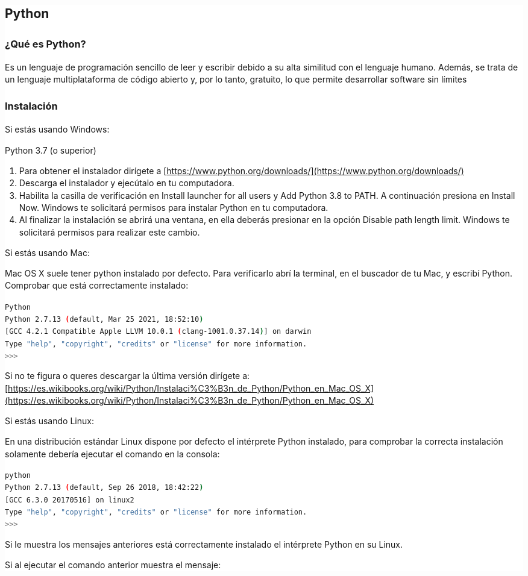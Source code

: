 ## Python

### ¿Qué es Python?

Es un lenguaje de programación sencillo de leer y escribir debido a su alta similitud con el lenguaje humano. Además, se trata de un lenguaje multiplataforma de código abierto y, por lo tanto, gratuito, lo que permite desarrollar software sin límites

### Instalación 

Si estás usando Windows:

Python 3.7 (o superior)
1. Para obtener el instalador dirígete a [https://www.python.org/downloads/](https://www.python.org/downloads/)
2. Descarga el instalador y ejecútalo en tu computadora.
3. Habilita la casilla de verificación en Install launcher for all users y Add Python 3.8 to PATH. A continuación presiona en Install Now. Windows te solicitará permisos para instalar Python en tu computadora.
4. Al finalizar la instalación se abrirá una ventana, en ella deberás presionar en la opción Disable path length limit. Windows te solicitará permisos para realizar este cambio.

Si estás usando Mac:

Mac OS X suele tener python instalado por defecto. Para verificarlo abrí la terminal, en el buscador de tu Mac, y escribí Python. Comprobar que está correctamente instalado: 

```bash
Python
Python 2.7.13 (default, Mar 25 2021, 18:52:10) 
[GCC 4.2.1 Compatible Apple LLVM 10.0.1 (clang-1001.0.37.14)] on darwin
Type "help", "copyright", "credits" or "license" for more information.
>>>
```

Si no te figura o queres descargar la última versión dirígete a: [https://es.wikibooks.org/wiki/Python/Instalaci%C3%B3n_de_Python/Python_en_Mac_OS_X](https://es.wikibooks.org/wiki/Python/Instalaci%C3%B3n_de_Python/Python_en_Mac_OS_X)

Si estás usando Linux:

En una distribución estándar Linux dispone por defecto el intérprete Python instalado, para comprobar la correcta instalación solamente debería ejecutar el comando en la consola:

```bash
python
Python 2.7.13 (default, Sep 26 2018, 18:42:22)
[GCC 6.3.0 20170516] on linux2
Type "help", "copyright", "credits" or "license" for more information.
>>>
```

Si le muestra los mensajes anteriores está correctamente instalado el intérprete Python en su Linux.

Si al ejecutar el comando anterior muestra el mensaje:
